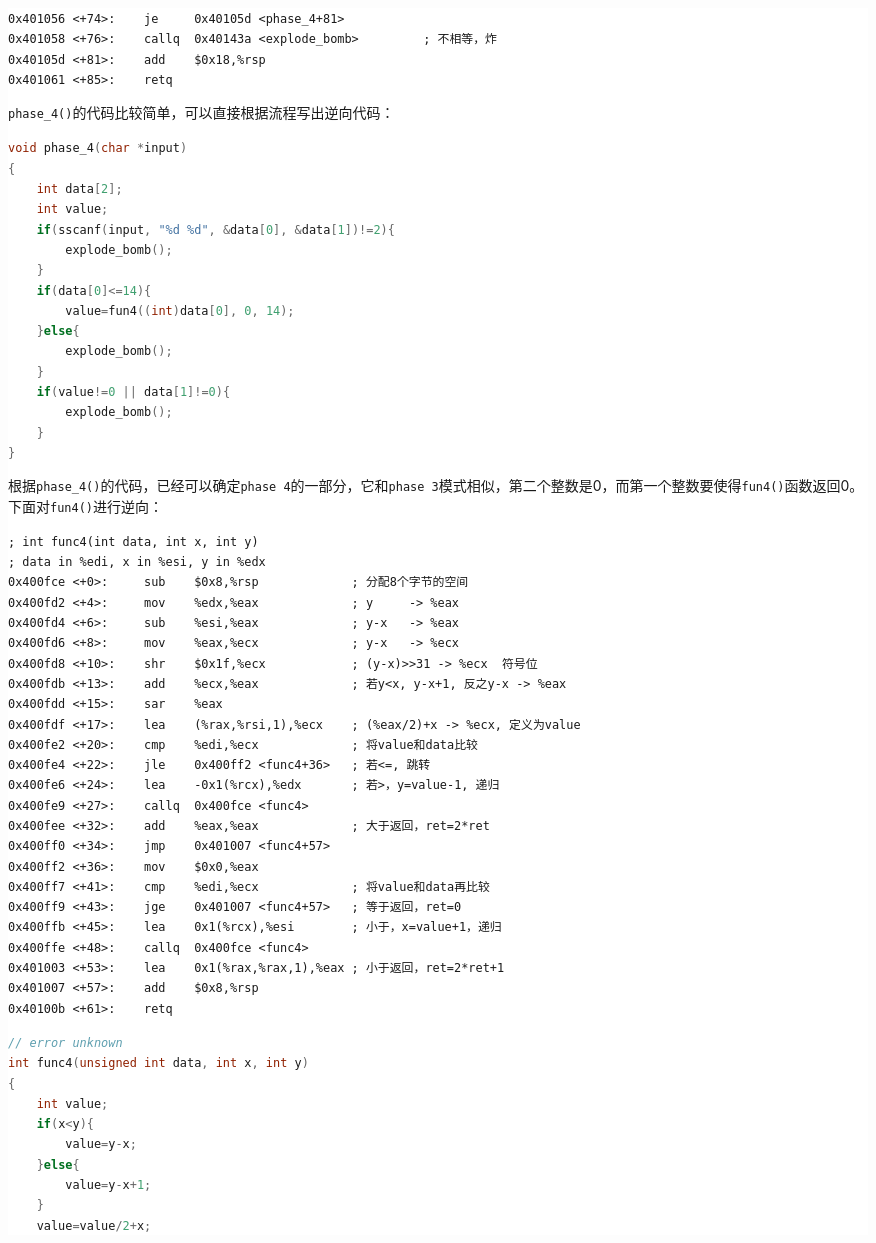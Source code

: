 ```x86asm
0x401056 <+74>:    je     0x40105d <phase_4+81>
0x401058 <+76>:    callq  0x40143a <explode_bomb>         ; 不相等，炸
0x40105d <+81>:    add    $0x18,%rsp
0x401061 <+85>:    retq 
```

`phase_4()`的代码比较简单，可以直接根据流程写出逆向代码：
```C
void phase_4(char *input)
{
    int data[2];
    int value;
    if(sscanf(input, "%d %d", &data[0], &data[1])!=2){
        explode_bomb();
    }
    if(data[0]<=14){
        value=fun4((int)data[0], 0, 14);
    }else{
        explode_bomb();
    }
    if(value!=0 || data[1]!=0){
        explode_bomb();
    }
}
```
根据`phase_4()`的代码，已经可以确定`phase 4`的一部分，它和`phase 3`模式相似，第二个整数是0，而第一个整数要使得`fun4()`函数返回0。下面对`fun4()`进行逆向：
```x86asm
; int func4(int data, int x, int y)
; data in %edi, x in %esi, y in %edx
0x400fce <+0>:     sub    $0x8,%rsp             ; 分配8个字节的空间
0x400fd2 <+4>:     mov    %edx,%eax             ; y     -> %eax
0x400fd4 <+6>:     sub    %esi,%eax             ; y-x   -> %eax
0x400fd6 <+8>:     mov    %eax,%ecx             ; y-x   -> %ecx
0x400fd8 <+10>:    shr    $0x1f,%ecx            ; (y-x)>>31 -> %ecx  符号位
0x400fdb <+13>:    add    %ecx,%eax             ; 若y<x, y-x+1, 反之y-x -> %eax
0x400fdd <+15>:    sar    %eax                  
0x400fdf <+17>:    lea    (%rax,%rsi,1),%ecx    ; (%eax/2)+x -> %ecx, 定义为value
0x400fe2 <+20>:    cmp    %edi,%ecx             ; 将value和data比较
0x400fe4 <+22>:    jle    0x400ff2 <func4+36>   ; 若<=, 跳转
0x400fe6 <+24>:    lea    -0x1(%rcx),%edx       ; 若>，y=value-1, 递归
0x400fe9 <+27>:    callq  0x400fce <func4>
0x400fee <+32>:    add    %eax,%eax             ; 大于返回，ret=2*ret
0x400ff0 <+34>:    jmp    0x401007 <func4+57>
0x400ff2 <+36>:    mov    $0x0,%eax
0x400ff7 <+41>:    cmp    %edi,%ecx             ; 将value和data再比较
0x400ff9 <+43>:    jge    0x401007 <func4+57>   ; 等于返回，ret=0
0x400ffb <+45>:    lea    0x1(%rcx),%esi        ; 小于，x=value+1，递归
0x400ffe <+48>:    callq  0x400fce <func4>
0x401003 <+53>:    lea    0x1(%rax,%rax,1),%eax ; 小于返回，ret=2*ret+1
0x401007 <+57>:    add    $0x8,%rsp
0x40100b <+61>:    retq   
```
```C
// error unknown
int func4(unsigned int data, int x, int y)
{
    int value;
    if(x<y){
        value=y-x;
    }else{
        value=y-x+1;
    }
    value=value/2+x;
```